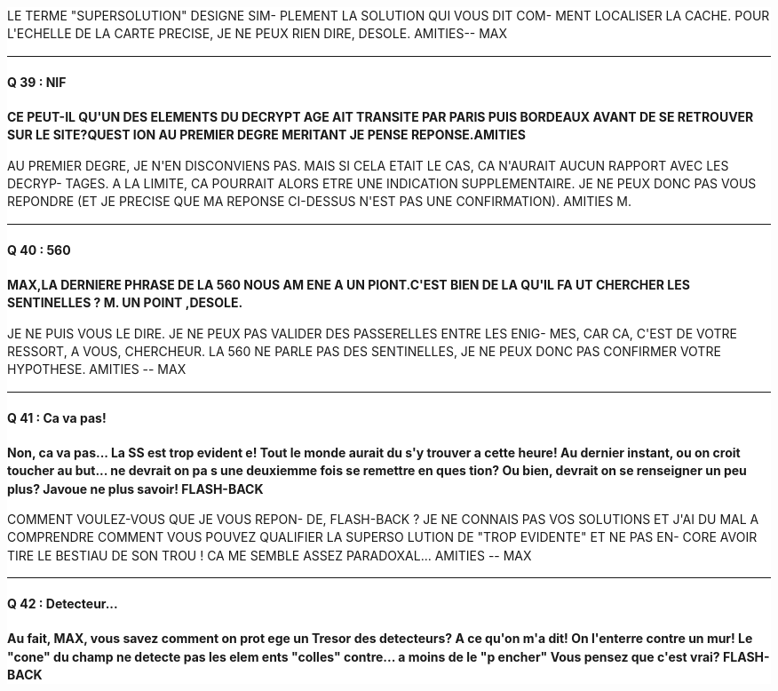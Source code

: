 LE TERME "SUPERSOLUTION" DESIGNE SIM- PLEMENT LA
SOLUTION QUI VOUS DIT COM- MENT LOCALISER LA CACHE. POUR L'ECHELLE DE LA
 CARTE PRECISE, JE NE PEUX RIEN DIRE, DESOLE. AMITIES-- MAX

---

#### Q 39 : NIF

**CE PEUT-IL QU'UN DES ELEMENTS DU DECRYPT AGE AIT
TRANSITE PAR PARIS PUIS BORDEAUX  AVANT DE SE RETROUVER SUR LE
SITE?QUEST ION AU PREMIER DEGRE MERITANT JE PENSE   REPONSE.AMITIES**

AU PREMIER DEGRE, JE N'EN DISCONVIENS PAS. MAIS SI
CELA ETAIT LE CAS, CA N'AURAIT AUCUN RAPPORT AVEC LES DECRYP- TAGES. A
LA LIMITE, CA POURRAIT ALORS ETRE UNE INDICATION SUPPLEMENTAIRE. JE NE
PEUX DONC PAS VOUS REPONDRE (ET JE PRECISE QUE MA REPONSE CI-DESSUS
N'EST PAS UNE CONFIRMATION). AMITIES M.

---

#### Q 40 : 560

**MAX,LA DERNIERE PHRASE DE LA 560 NOUS AM ENE A UN
PIONT.C'EST BIEN DE LA QU'IL FA UT CHERCHER LES SENTINELLES ? M. UN
POINT ,DESOLE.**

JE NE PUIS VOUS LE DIRE. JE NE PEUX PAS VALIDER DES
PASSERELLES ENTRE LES ENIG- MES, CAR CA, C'EST DE VOTRE RESSORT, A VOUS,
 CHERCHEUR. LA 560 NE PARLE PAS DES SENTINELLES, JE NE PEUX DONC PAS
CONFIRMER VOTRE HYPOTHESE. AMITIES -- MAX

---

#### Q 41 : Ca va pas!

**Non, ca va pas... La SS est trop evident e! Tout le
monde aurait du s'y trouver a  cette heure! Au dernier instant, ou on
croit toucher au but... ne devrait on pa s une deuxiemme fois se
remettre en ques tion? Ou bien, devrait on se renseigner  un peu plus?
Javoue ne plus savoir! FLASH-BACK**

COMMENT VOULEZ-VOUS QUE JE VOUS REPON- DE, FLASH-BACK ?
 JE NE CONNAIS PAS VOS SOLUTIONS ET J'AI DU MAL A COMPRENDRE COMMENT
VOUS POUVEZ QUALIFIER LA SUPERSO LUTION DE "TROP EVIDENTE" ET NE PAS EN-
 CORE AVOIR TIRE LE BESTIAU DE SON TROU ! CA ME SEMBLE ASSEZ
PARADOXAL... AMITIES -- MAX

---

#### Q 42 : Detecteur...

**Au fait, MAX, vous savez comment on prot ege un Tresor
 des detecteurs? A ce qu'on  m'a dit! On l'enterre contre un mur! Le
"cone" du champ ne detecte pas les elem ents "colles" contre... a moins
de le "p encher" Vous pensez que c'est vrai? FLASH-BACK**
